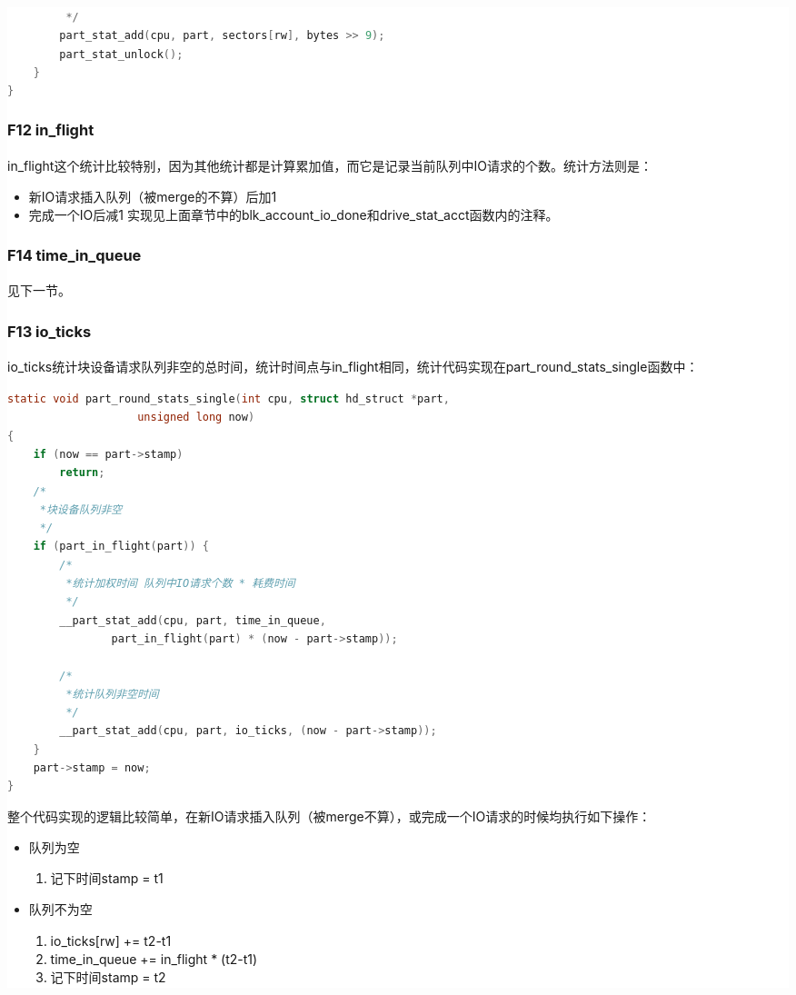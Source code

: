 ```c
         */
        part_stat_add(cpu, part, sectors[rw], bytes >> 9);
        part_stat_unlock();
    }
}
```

### F12 in_flight  
in_flight这个统计比较特别，因为其他统计都是计算累加值，而它是记录当前队列中IO请求的个数。统计方法则是：

* 新IO请求插入队列（被merge的不算）后加1
* 完成一个IO后减1
实现见上面章节中的blk_account_io_done和drive_stat_acct函数内的注释。

### F14 time_in_queue 
见下一节。

### F13 io_ticks 
io_ticks统计块设备请求队列非空的总时间，统计时间点与in_flight相同，统计代码实现在part_round_stats_single函数中：
```c
static void part_round_stats_single(int cpu, struct hd_struct *part,
				    unsigned long now)
{
	if (now == part->stamp)
		return;
    /*
     *块设备队列非空
     */
	if (part_in_flight(part)) {
        /*
         *统计加权时间 队列中IO请求个数 * 耗费时间
         */
		__part_stat_add(cpu, part, time_in_queue,
				part_in_flight(part) * (now - part->stamp));

        /*
         *统计队列非空时间
         */
		__part_stat_add(cpu, part, io_ticks, (now - part->stamp));
	}
	part->stamp = now;
}
```

整个代码实现的逻辑比较简单，在新IO请求插入队列（被merge不算），或完成一个IO请求的时候均执行如下操作：

* 队列为空
  1. 记下时间stamp = t1

* 队列不为空
  1. io_ticks[rw]  += t2-t1
  2. time_in_queue += in_flight * (t2-t1)
  3. 记下时间stamp = t2
